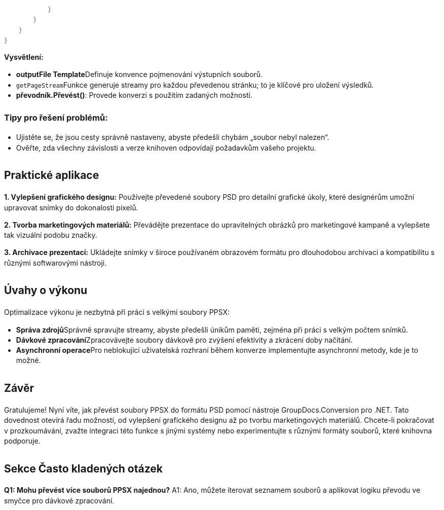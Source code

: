 ```csharp
            }
        }
    }
}
```
**Vysvětlení:**
- **outputFile Template**Definuje konvence pojmenování výstupních souborů.
- `getPageStream`Funkce generuje streamy pro každou převedenou stránku; to je klíčové pro uložení výsledků.
- **převodník.Převést()**: Provede konverzi s použitím zadaných možností.

### Tipy pro řešení problémů:
- Ujistěte se, že jsou cesty správně nastaveny, abyste předešli chybám „soubor nebyl nalezen“.
- Ověřte, zda všechny závislosti a verze knihoven odpovídají požadavkům vašeho projektu.

## Praktické aplikace
**1. Vylepšení grafického designu:**
Používejte převedené soubory PSD pro detailní grafické úkoly, které designérům umožní upravovat snímky do dokonalosti pixelů.

**2. Tvorba marketingových materiálů:**
Převádějte prezentace do upravitelných obrázků pro marketingové kampaně a vylepšete tak vizuální podobu značky.

**3. Archivace prezentací:**
Ukládejte snímky v široce používaném obrazovém formátu pro dlouhodobou archivaci a kompatibilitu s různými softwarovými nástroji.

## Úvahy o výkonu
Optimalizace výkonu je nezbytná při práci s velkými soubory PPSX:

- **Správa zdrojů**Správně spravujte streamy, abyste předešli únikům paměti, zejména při práci s velkým počtem snímků.
- **Dávkové zpracování**Zpracovávejte soubory dávkově pro zvýšení efektivity a zkrácení doby načítání.
- **Asynchronní operace**Pro neblokující uživatelská rozhraní během konverze implementujte asynchronní metody, kde je to možné.

## Závěr
Gratulujeme! Nyní víte, jak převést soubory PPSX do formátu PSD pomocí nástroje GroupDocs.Conversion pro .NET. Tato dovednost otevírá řadu možností, od vylepšení grafického designu až po tvorbu marketingových materiálů. Chcete-li pokračovat v prozkoumávání, zvažte integraci této funkce s jinými systémy nebo experimentujte s různými formáty souborů, které knihovna podporuje.

## Sekce Často kladených otázek
**Q1: Mohu převést více souborů PPSX najednou?**
A1: Ano, můžete iterovat seznamem souborů a aplikovat logiku převodu ve smyčce pro dávkové zpracování.
